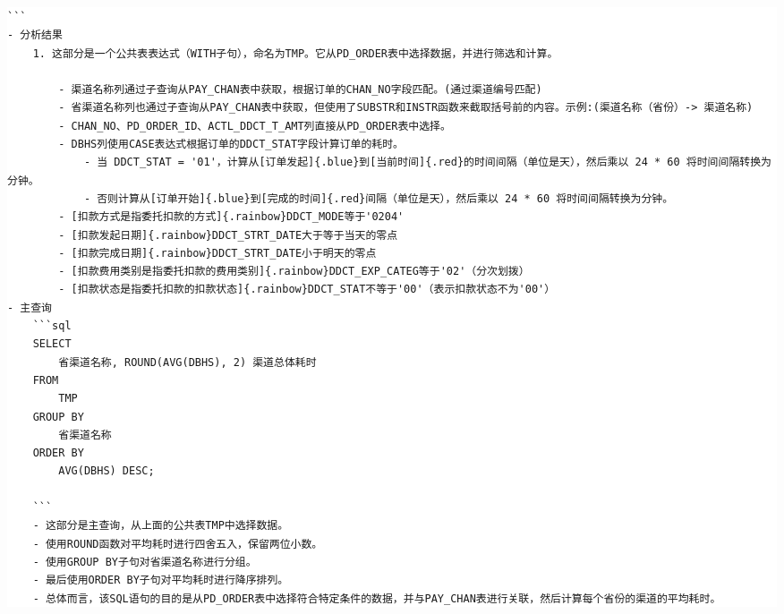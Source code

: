     ```
    - 分析结果
        1. 这部分是一个公共表表达式（WITH子句），命名为TMP。它从PD_ORDER表中选择数据，并进行筛选和计算。

            - 渠道名称列通过子查询从PAY_CHAN表中获取，根据订单的CHAN_NO字段匹配。(通过渠道编号匹配)
            - 省渠道名称列也通过子查询从PAY_CHAN表中获取，但使用了SUBSTR和INSTR函数来截取括号前的内容。示例:(渠道名称（省份）-> 渠道名称)
            - CHAN_NO、PD_ORDER_ID、ACTL_DDCT_T_AMT列直接从PD_ORDER表中选择。
            - DBHS列使用CASE表达式根据订单的DDCT_STAT字段计算订单的耗时。
                - 当 DDCT_STAT = '01'，计算从[订单发起]{.blue}到[当前时间]{.red}的时间间隔（单位是天），然后乘以 24 * 60 将时间间隔转换为分钟。
                - 否则计算从[订单开始]{.blue}到[完成的时间]{.red}间隔（单位是天），然后乘以 24 * 60 将时间间隔转换为分钟。
            - [扣款方式是指委托扣款的方式]{.rainbow}DDCT_MODE等于'0204' 
            - [扣款发起日期]{.rainbow}DDCT_STRT_DATE大于等于当天的零点 
            - [扣款完成日期]{.rainbow}DDCT_STRT_DATE小于明天的零点 
            - [扣款费用类别是指委托扣款的费用类别]{.rainbow}DDCT_EXP_CATEG等于'02'（分次划拨）
            - [扣款状态是指委托扣款的扣款状态]{.rainbow}DDCT_STAT不等于'00'（表示扣款状态不为'00'）
    - 主查询
        ```sql
        SELECT 
            省渠道名称, ROUND(AVG(DBHS), 2) 渠道总体耗时
        FROM 
            TMP
        GROUP BY 
            省渠道名称
        ORDER BY 
            AVG(DBHS) DESC;

        ```
        - 这部分是主查询，从上面的公共表TMP中选择数据。
        - 使用ROUND函数对平均耗时进行四舍五入，保留两位小数。
        - 使用GROUP BY子句对省渠道名称进行分组。
        - 最后使用ORDER BY子句对平均耗时进行降序排列。
        - 总体而言，该SQL语句的目的是从PD_ORDER表中选择符合特定条件的数据，并与PAY_CHAN表进行关联，然后计算每个省份的渠道的平均耗时。




